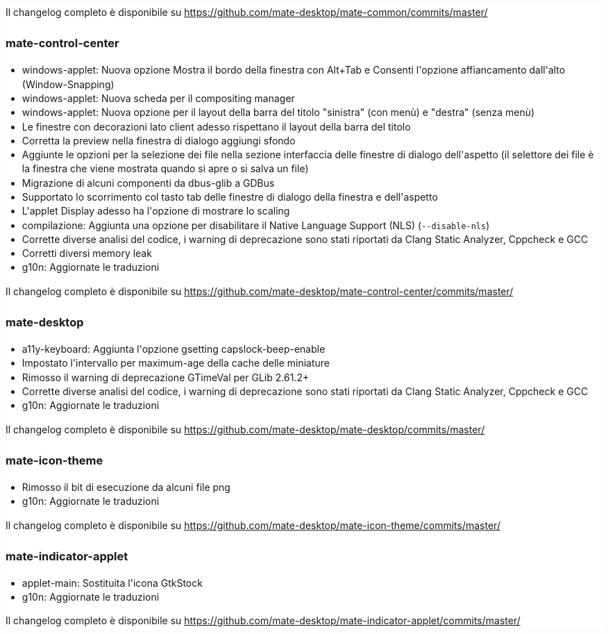 Il changelog completo è disponibile su <https://github.com/mate-desktop/mate-common/commits/master/>

### mate-control-center
* windows-applet: Nuova opzione Mostra il bordo della finestra con Alt+Tab e Consenti l'opzione affiancamento dall'alto (Window-Snapping)
* windows-applet: Nuova scheda per il compositing manager
* windows-applet: Nuova opzione per il layout della barra del titolo "sinistra" (con menù) e "destra" (senza menù)
* Le finestre con decorazioni lato client adesso rispettano il layout della barra del titolo
* Corretta la preview nella finestra di dialogo aggiungi sfondo
* Aggiunte le opzioni per la selezione dei file nella sezione interfaccia delle finestre di dialogo dell'aspetto (il selettore  dei file è la finestra che viene mostrata quando si apre o si salva un file)
* Migrazione di alcuni componenti da dbus-glib a GDBus
* Supportato lo scorrimento col tasto tab delle finestre di dialogo della finestra e dell'aspetto
* L'applet Display adesso ha l'opzione di mostrare lo scaling
* compilazione: Aggiunta una opzione per disabilitare il Native Language Support (NLS) (`--disable-nls`)
* Corrette diverse analisi del codice, i warning di deprecazione sono stati riportati da Clang Static Analyzer, Cppcheck e GCC
* Corretti diversi memory leak
* g10n: Aggiornate le traduzioni

Il changelog completo è disponibile su <https://github.com/mate-desktop/mate-control-center/commits/master/>

### mate-desktop
* a11y-keyboard: Aggiunta l'opzione gsetting capslock-beep-enable
* Impostato l'intervallo per maximum-age della cache delle miniature
* Rimosso il warning di deprecazione GTimeVal per GLib 2.61.2+
* Corrette diverse analisi del codice, i warning di deprecazione sono stati riportati da Clang Static Analyzer, Cppcheck e GCC
* g10n: Aggiornate le traduzioni

Il changelog completo è disponibile su <https://github.com/mate-desktop/mate-desktop/commits/master/>

### mate-icon-theme
* Rimosso il bit di esecuzione da alcuni file png
* g10n: Aggiornate le traduzioni

Il changelog completo è disponibile su <https://github.com/mate-desktop/mate-icon-theme/commits/master/>

### mate-indicator-applet
* applet-main: Sostituita l'icona GtkStock
* g10n: Aggiornate le traduzioni

Il changelog completo è disponibile su <https://github.com/mate-desktop/mate-indicator-applet/commits/master/>
